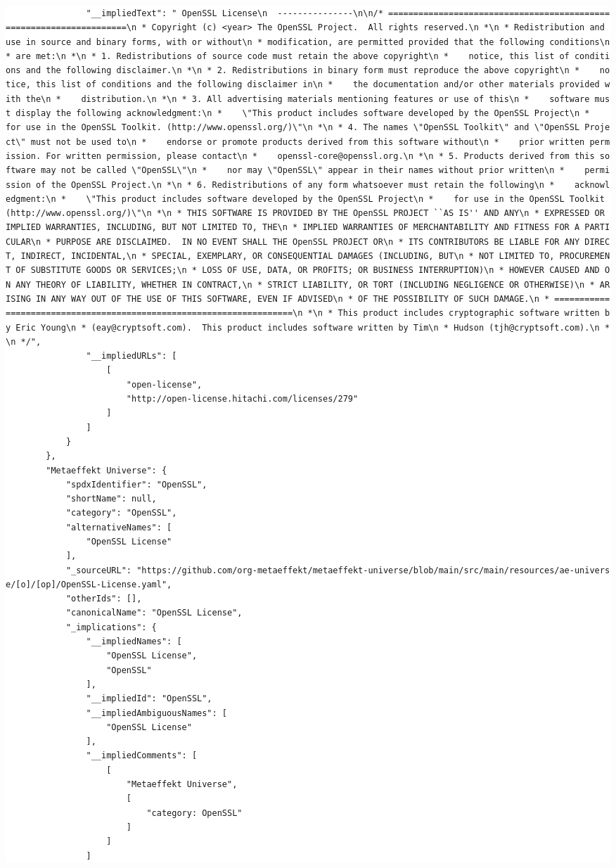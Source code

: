                     "__impliedText": " OpenSSL License\n  ---------------\n\n/* ====================================================================\n * Copyright (c) <year> The OpenSSL Project.  All rights reserved.\n *\n * Redistribution and use in source and binary forms, with or without\n * modification, are permitted provided that the following conditions\n * are met:\n *\n * 1. Redistributions of source code must retain the above copyright\n *    notice, this list of conditions and the following disclaimer.\n *\n * 2. Redistributions in binary form must reproduce the above copyright\n *    notice, this list of conditions and the following disclaimer in\n *    the documentation and/or other materials provided with the\n *    distribution.\n *\n * 3. All advertising materials mentioning features or use of this\n *    software must display the following acknowledgment:\n *    \"This product includes software developed by the OpenSSL Project\n *    for use in the OpenSSL Toolkit. (http://www.openssl.org/)\"\n *\n * 4. The names \"OpenSSL Toolkit\" and \"OpenSSL Project\" must not be used to\n *    endorse or promote products derived from this software without\n *    prior written permission. For written permission, please contact\n *    openssl-core@openssl.org.\n *\n * 5. Products derived from this software may not be called \"OpenSSL\"\n *    nor may \"OpenSSL\" appear in their names without prior written\n *    permission of the OpenSSL Project.\n *\n * 6. Redistributions of any form whatsoever must retain the following\n *    acknowledgment:\n *    \"This product includes software developed by the OpenSSL Project\n *    for use in the OpenSSL Toolkit (http://www.openssl.org/)\"\n *\n * THIS SOFTWARE IS PROVIDED BY THE OpenSSL PROJECT ``AS IS'' AND ANY\n * EXPRESSED OR IMPLIED WARRANTIES, INCLUDING, BUT NOT LIMITED TO, THE\n * IMPLIED WARRANTIES OF MERCHANTABILITY AND FITNESS FOR A PARTICULAR\n * PURPOSE ARE DISCLAIMED.  IN NO EVENT SHALL THE OpenSSL PROJECT OR\n * ITS CONTRIBUTORS BE LIABLE FOR ANY DIRECT, INDIRECT, INCIDENTAL,\n * SPECIAL, EXEMPLARY, OR CONSEQUENTIAL DAMAGES (INCLUDING, BUT\n * NOT LIMITED TO, PROCUREMENT OF SUBSTITUTE GOODS OR SERVICES;\n * LOSS OF USE, DATA, OR PROFITS; OR BUSINESS INTERRUPTION)\n * HOWEVER CAUSED AND ON ANY THEORY OF LIABILITY, WHETHER IN CONTRACT,\n * STRICT LIABILITY, OR TORT (INCLUDING NEGLIGENCE OR OTHERWISE)\n * ARISING IN ANY WAY OUT OF THE USE OF THIS SOFTWARE, EVEN IF ADVISED\n * OF THE POSSIBILITY OF SUCH DAMAGE.\n * ====================================================================\n *\n * This product includes cryptographic software written by Eric Young\n * (eay@cryptsoft.com).  This product includes software written by Tim\n * Hudson (tjh@cryptsoft.com).\n *\n */",
                    "__impliedURLs": [
                        [
                            "open-license",
                            "http://open-license.hitachi.com/licenses/279"
                        ]
                    ]
                }
            },
            "Metaeffekt Universe": {
                "spdxIdentifier": "OpenSSL",
                "shortName": null,
                "category": "OpenSSL",
                "alternativeNames": [
                    "OpenSSL License"
                ],
                "_sourceURL": "https://github.com/org-metaeffekt/metaeffekt-universe/blob/main/src/main/resources/ae-universe/[o]/[op]/OpenSSL-License.yaml",
                "otherIds": [],
                "canonicalName": "OpenSSL License",
                "_implications": {
                    "__impliedNames": [
                        "OpenSSL License",
                        "OpenSSL"
                    ],
                    "__impliedId": "OpenSSL",
                    "__impliedAmbiguousNames": [
                        "OpenSSL License"
                    ],
                    "__impliedComments": [
                        [
                            "Metaeffekt Universe",
                            [
                                "category: OpenSSL"
                            ]
                        ]
                    ]